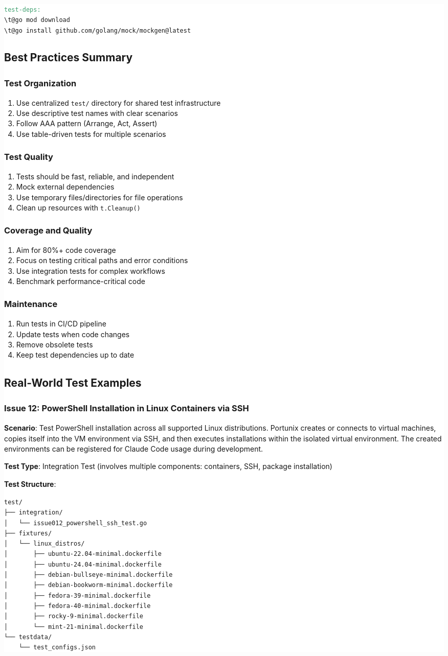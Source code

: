 ```makefile
test-deps:
\t@go mod download
\t@go install github.com/golang/mock/mockgen@latest
```

## Best Practices Summary

### Test Organization
1. Use centralized `test/` directory for shared test infrastructure
2. Use descriptive test names with clear scenarios
3. Follow AAA pattern (Arrange, Act, Assert)
4. Use table-driven tests for multiple scenarios

### Test Quality
1. Tests should be fast, reliable, and independent
2. Mock external dependencies
3. Use temporary files/directories for file operations
4. Clean up resources with `t.Cleanup()`

### Coverage and Quality
1. Aim for 80%+ code coverage
2. Focus on testing critical paths and error conditions
3. Use integration tests for complex workflows
4. Benchmark performance-critical code

### Maintenance
1. Run tests in CI/CD pipeline
2. Update tests when code changes
3. Remove obsolete tests
4. Keep test dependencies up to date

## Real-World Test Examples

### Issue 12: PowerShell Installation in Linux Containers via SSH

**Scenario**: Test PowerShell installation across all supported Linux distributions. Portunix creates or connects to virtual machines, copies itself into the VM environment via SSH, and then executes installations within the isolated virtual environment. The created environments can be registered for Claude Code usage during development.

**Test Type**: Integration Test (involves multiple components: containers, SSH, package installation)

**Test Structure**:
```
test/
├── integration/
│   └── issue012_powershell_ssh_test.go
├── fixtures/
│   └── linux_distros/
│       ├── ubuntu-22.04-minimal.dockerfile
│       ├── ubuntu-24.04-minimal.dockerfile
│       ├── debian-bullseye-minimal.dockerfile
│       ├── debian-bookworm-minimal.dockerfile
│       ├── fedora-39-minimal.dockerfile
│       ├── fedora-40-minimal.dockerfile
│       ├── rocky-9-minimal.dockerfile
│       └── mint-21-minimal.dockerfile
└── testdata/
    └── test_configs.json
```
